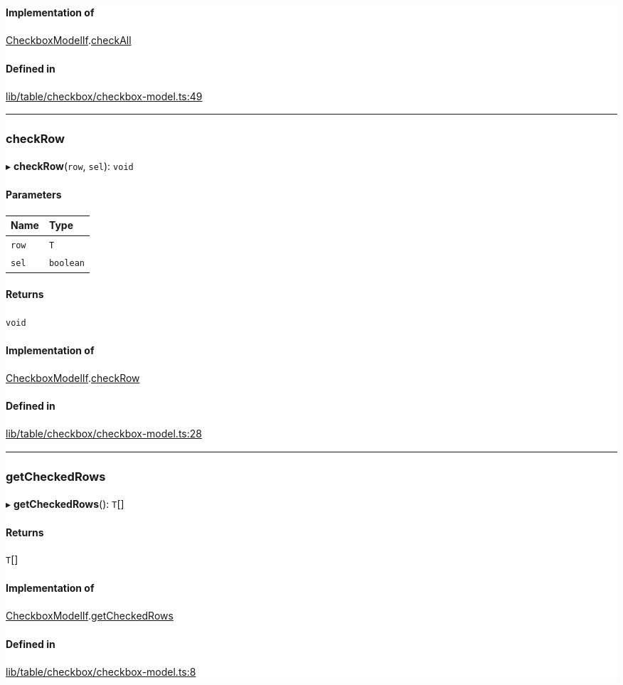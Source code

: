 #### Implementation of

[CheckboxModelIf](../interfaces/CheckboxModelIf.md).[checkAll](../interfaces/CheckboxModelIf.md#checkall)

#### Defined in

[lib/table/checkbox/checkbox-model.ts:49](https://github.com/guiexperttable/ge-table/blob/65d38fc/libs/table/src/lib/table/checkbox/checkbox-model.ts#L49)

___

### checkRow

▸ **checkRow**(`row`, `sel`): `void`

#### Parameters

| Name | Type |
| :------ | :------ |
| `row` | `T` |
| `sel` | `boolean` |

#### Returns

`void`

#### Implementation of

[CheckboxModelIf](../interfaces/CheckboxModelIf.md).[checkRow](../interfaces/CheckboxModelIf.md#checkrow)

#### Defined in

[lib/table/checkbox/checkbox-model.ts:28](https://github.com/guiexperttable/ge-table/blob/65d38fc/libs/table/src/lib/table/checkbox/checkbox-model.ts#L28)

___

### getCheckedRows

▸ **getCheckedRows**(): `T`[]

#### Returns

`T`[]

#### Implementation of

[CheckboxModelIf](../interfaces/CheckboxModelIf.md).[getCheckedRows](../interfaces/CheckboxModelIf.md#getcheckedrows)

#### Defined in

[lib/table/checkbox/checkbox-model.ts:8](https://github.com/guiexperttable/ge-table/blob/65d38fc/libs/table/src/lib/table/checkbox/checkbox-model.ts#L8)
